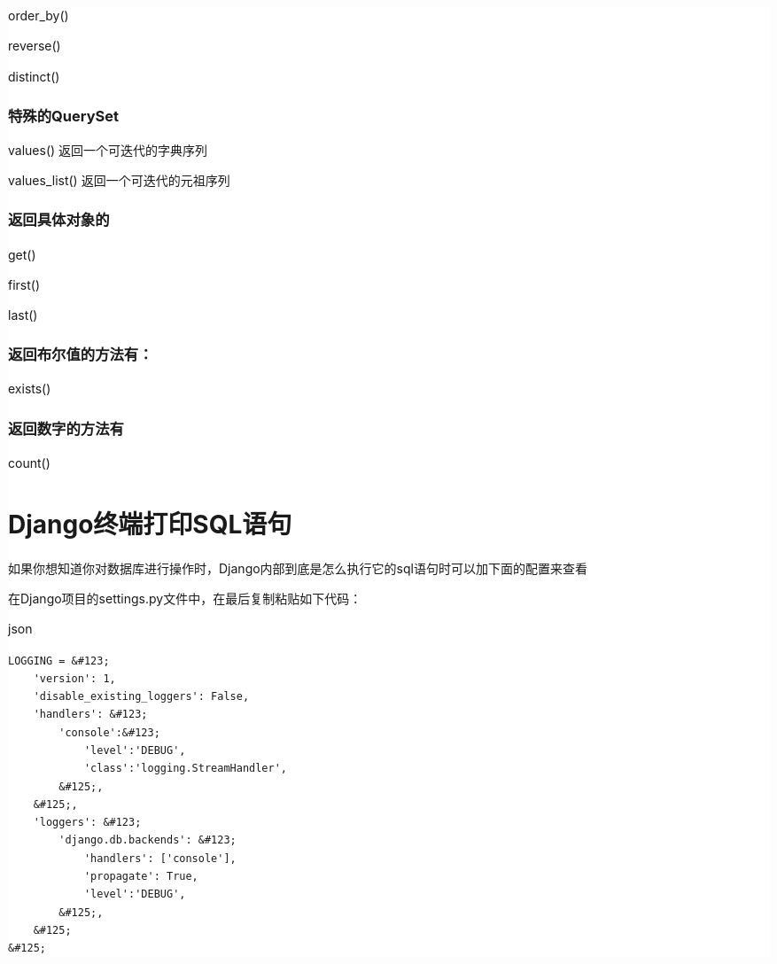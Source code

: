 order_by()

reverse()

distinct()

### 特殊的QuerySet

values() 返回一个可迭代的字典序列

values_list() 返回一个可迭代的元祖序列

### **返回具体对象的**

get()

first()

last()

### **返回布尔值的方法有：**

exists()

### **返回数字的方法有**

count()

# Django终端打印SQL语句

如果你想知道你对数据库进行操作时，Django内部到底是怎么执行它的sql语句时可以加下面的配置来查看

在Django项目的settings.py文件中，在最后复制粘贴如下代码：

json

```
LOGGING = &#123;
    'version': 1,
    'disable_existing_loggers': False,
    'handlers': &#123;
        'console':&#123;
            'level':'DEBUG',
            'class':'logging.StreamHandler',
        &#125;,
    &#125;,
    'loggers': &#123;
        'django.db.backends': &#123;
            'handlers': ['console'],
            'propagate': True,
            'level':'DEBUG',
        &#125;,
    &#125;
&#125;

```
